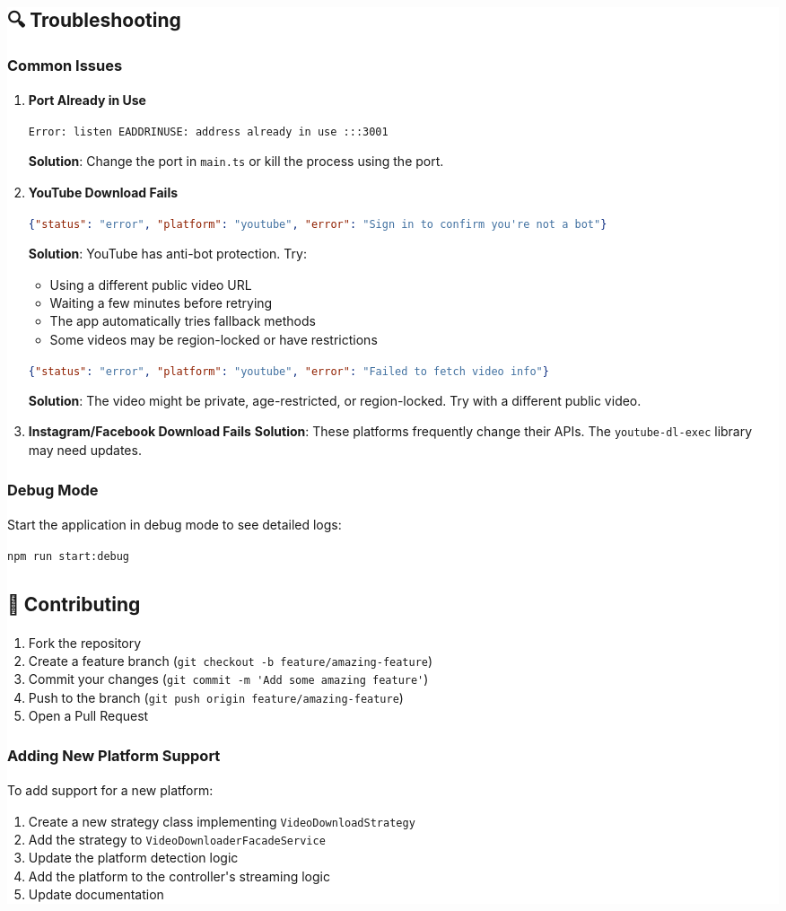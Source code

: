 ## 🔍 Troubleshooting

### Common Issues

1. **Port Already in Use**
   ```bash
   Error: listen EADDRINUSE: address already in use :::3001
   ```
   **Solution**: Change the port in `main.ts` or kill the process using the port.

2. **YouTube Download Fails**
   ```json
   {"status": "error", "platform": "youtube", "error": "Sign in to confirm you're not a bot"}
   ```
   **Solution**: YouTube has anti-bot protection. Try:
   - Using a different public video URL
   - Waiting a few minutes before retrying
   - The app automatically tries fallback methods
   - Some videos may be region-locked or have restrictions

   ```json
   {"status": "error", "platform": "youtube", "error": "Failed to fetch video info"}
   ```
   **Solution**: The video might be private, age-restricted, or region-locked. Try with a different public video.

3. **Instagram/Facebook Download Fails**
   **Solution**: These platforms frequently change their APIs. The `youtube-dl-exec` library may need updates.

### Debug Mode

Start the application in debug mode to see detailed logs:

```bash
npm run start:debug
```

## 🤝 Contributing

1. Fork the repository
2. Create a feature branch (`git checkout -b feature/amazing-feature`)
3. Commit your changes (`git commit -m 'Add some amazing feature'`)
4. Push to the branch (`git push origin feature/amazing-feature`)
5. Open a Pull Request

### Adding New Platform Support

To add support for a new platform:

1. Create a new strategy class implementing `VideoDownloadStrategy`
2. Add the strategy to `VideoDownloaderFacadeService`
3. Update the platform detection logic
4. Add the platform to the controller's streaming logic
5. Update documentation
